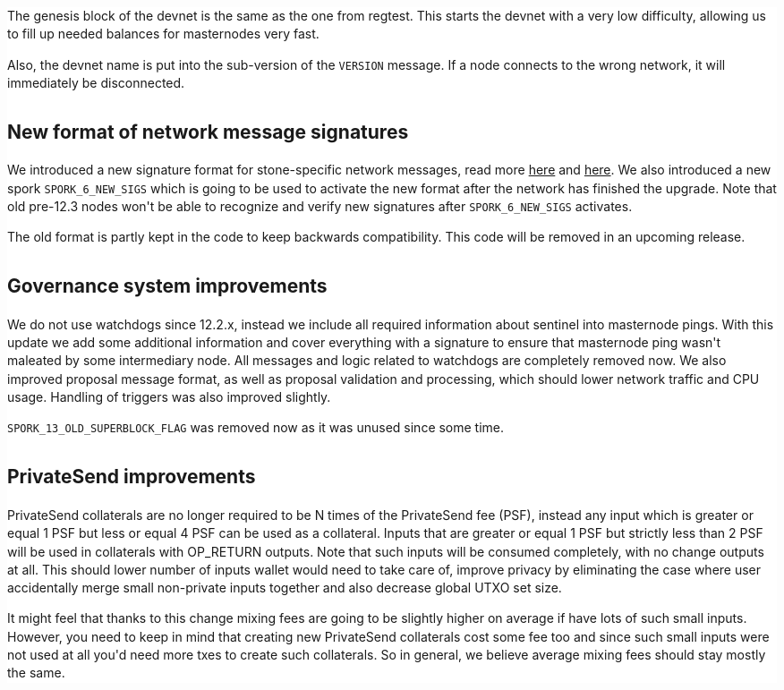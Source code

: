 The genesis block of the devnet is the same as the one from regtest. This
starts the devnet with a very low difficulty, allowing us to fill up
needed balances for masternodes very fast.

Also, the devnet name is put into the sub-version of the `VERSION` message.
If a node connects to the wrong network, it will immediately be disconnected.

New format of network message signatures
----------------------------------------

We introduced a new signature format for stone-specific network messages,
read more [here](https://github.com/stone-project/stone/pull/1936) and [here](https://github.com/stone-project/stone/pull/1937).
We also introduced a new spork `SPORK_6_NEW_SIGS` which is going to be used to activate the new format after the network has finished the upgrade.
Note that old pre-12.3 nodes won't be able to recognize and verify new signatures after `SPORK_6_NEW_SIGS` activates.

The old format is partly kept in the code to keep backwards compatibility. This code will be removed in an upcoming
release.

Governance system improvements
------------------------------

We do not use watchdogs since 12.2.x, instead we include all required information about sentinel into masternode
pings. With this update we add some additional information and cover everything with a signature to ensure that
masternode ping wasn't maleated by some intermediary node. All messages and logic related to watchdogs are
completely removed now. We also improved proposal message format, as well as proposal validation and processing,
which should lower network traffic and CPU usage. Handling of triggers was also improved slightly.

`SPORK_13_OLD_SUPERBLOCK_FLAG` was removed now as it was unused since some time.

PrivateSend improvements
------------------------

PrivateSend collaterals are no longer required to be N times of the PrivateSend fee (PSF), instead any input
which is greater or equal 1 PSF but less or equal 4 PSF can be used as a collateral. Inputs that are greater or
equal 1 PSF but strictly less than 2 PSF will be used in collaterals with OP_RETURN outputs. Note that such
inputs will be consumed completely, with no change outputs at all. This should lower number of inputs wallet
would need to take care of, improve privacy by eliminating the case where user accidentally merge small
non-private inputs together and also decrease global UTXO set size.

It might feel that thanks to this change mixing fees are going to be slightly higher on average if have lots of
such small inputs. However, you need to keep in mind that creating new PrivateSend collaterals cost some fee too
and since such small inputs were not used at all you'd need more txes to create such collaterals. So in general,
we believe average mixing fees should stay mostly the same.
